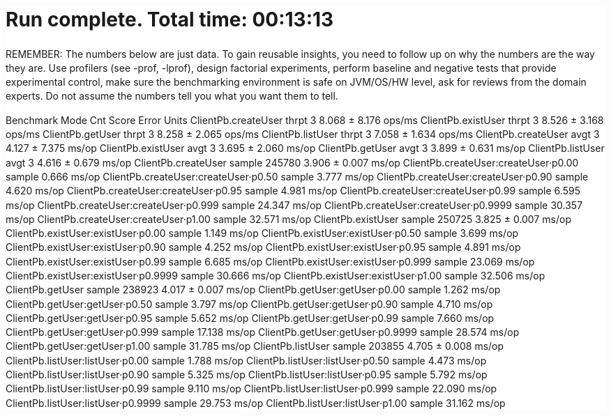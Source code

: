 
# Run complete. Total time: 00:13:13

REMEMBER: The numbers below are just data. To gain reusable insights, you need to follow up on
why the numbers are the way they are. Use profilers (see -prof, -lprof), design factorial
experiments, perform baseline and negative tests that provide experimental control, make sure
the benchmarking environment is safe on JVM/OS/HW level, ask for reviews from the domain experts.
Do not assume the numbers tell you what you want them to tell.

Benchmark                                 Mode     Cnt   Score   Error   Units
ClientPb.createUser                      thrpt       3   8.068 ± 8.176  ops/ms
ClientPb.existUser                       thrpt       3   8.526 ± 3.168  ops/ms
ClientPb.getUser                         thrpt       3   8.258 ± 2.065  ops/ms
ClientPb.listUser                        thrpt       3   7.058 ± 1.634  ops/ms
ClientPb.createUser                       avgt       3   4.127 ± 7.375   ms/op
ClientPb.existUser                        avgt       3   3.695 ± 2.060   ms/op
ClientPb.getUser                          avgt       3   3.899 ± 0.631   ms/op
ClientPb.listUser                         avgt       3   4.616 ± 0.679   ms/op
ClientPb.createUser                     sample  245780   3.906 ± 0.007   ms/op
ClientPb.createUser:createUser·p0.00    sample           0.666           ms/op
ClientPb.createUser:createUser·p0.50    sample           3.777           ms/op
ClientPb.createUser:createUser·p0.90    sample           4.620           ms/op
ClientPb.createUser:createUser·p0.95    sample           4.981           ms/op
ClientPb.createUser:createUser·p0.99    sample           6.595           ms/op
ClientPb.createUser:createUser·p0.999   sample          24.347           ms/op
ClientPb.createUser:createUser·p0.9999  sample          30.357           ms/op
ClientPb.createUser:createUser·p1.00    sample          32.571           ms/op
ClientPb.existUser                      sample  250725   3.825 ± 0.007   ms/op
ClientPb.existUser:existUser·p0.00      sample           1.149           ms/op
ClientPb.existUser:existUser·p0.50      sample           3.699           ms/op
ClientPb.existUser:existUser·p0.90      sample           4.252           ms/op
ClientPb.existUser:existUser·p0.95      sample           4.891           ms/op
ClientPb.existUser:existUser·p0.99      sample           6.685           ms/op
ClientPb.existUser:existUser·p0.999     sample          23.069           ms/op
ClientPb.existUser:existUser·p0.9999    sample          30.666           ms/op
ClientPb.existUser:existUser·p1.00      sample          32.506           ms/op
ClientPb.getUser                        sample  238923   4.017 ± 0.007   ms/op
ClientPb.getUser:getUser·p0.00          sample           1.262           ms/op
ClientPb.getUser:getUser·p0.50          sample           3.797           ms/op
ClientPb.getUser:getUser·p0.90          sample           4.710           ms/op
ClientPb.getUser:getUser·p0.95          sample           5.652           ms/op
ClientPb.getUser:getUser·p0.99          sample           7.660           ms/op
ClientPb.getUser:getUser·p0.999         sample          17.138           ms/op
ClientPb.getUser:getUser·p0.9999        sample          28.574           ms/op
ClientPb.getUser:getUser·p1.00          sample          31.785           ms/op
ClientPb.listUser                       sample  203855   4.705 ± 0.008   ms/op
ClientPb.listUser:listUser·p0.00        sample           1.788           ms/op
ClientPb.listUser:listUser·p0.50        sample           4.473           ms/op
ClientPb.listUser:listUser·p0.90        sample           5.325           ms/op
ClientPb.listUser:listUser·p0.95        sample           5.792           ms/op
ClientPb.listUser:listUser·p0.99        sample           9.110           ms/op
ClientPb.listUser:listUser·p0.999       sample          22.090           ms/op
ClientPb.listUser:listUser·p0.9999      sample          29.753           ms/op
ClientPb.listUser:listUser·p1.00        sample          31.162           ms/op
